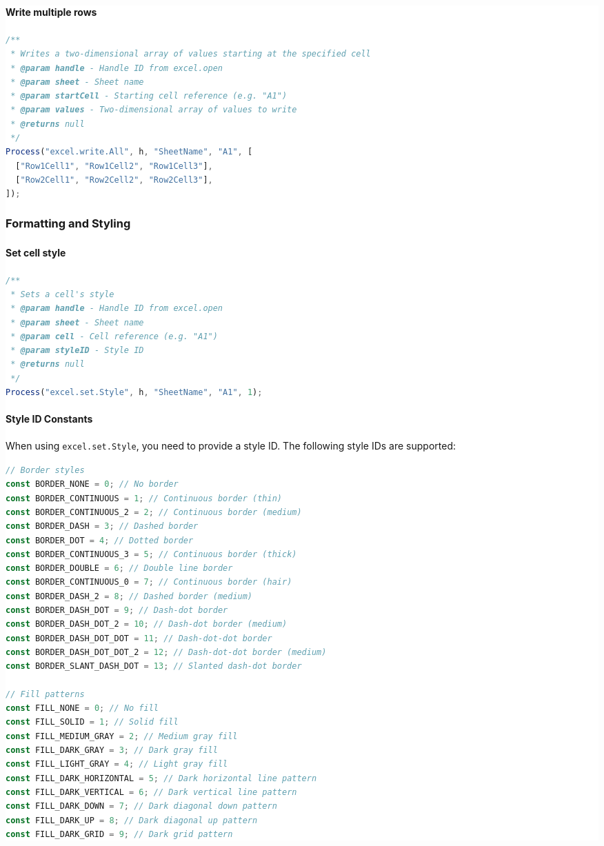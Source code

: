 #### Write multiple rows

```typescript
/**
 * Writes a two-dimensional array of values starting at the specified cell
 * @param handle - Handle ID from excel.open
 * @param sheet - Sheet name
 * @param startCell - Starting cell reference (e.g. "A1")
 * @param values - Two-dimensional array of values to write
 * @returns null
 */
Process("excel.write.All", h, "SheetName", "A1", [
  ["Row1Cell1", "Row1Cell2", "Row1Cell3"],
  ["Row2Cell1", "Row2Cell2", "Row2Cell3"],
]);
```

### Formatting and Styling

#### Set cell style

```typescript
/**
 * Sets a cell's style
 * @param handle - Handle ID from excel.open
 * @param sheet - Sheet name
 * @param cell - Cell reference (e.g. "A1")
 * @param styleID - Style ID
 * @returns null
 */
Process("excel.set.Style", h, "SheetName", "A1", 1);
```

#### Style ID Constants

When using `excel.set.Style`, you need to provide a style ID. The following style IDs are supported:

```typescript
// Border styles
const BORDER_NONE = 0; // No border
const BORDER_CONTINUOUS = 1; // Continuous border (thin)
const BORDER_CONTINUOUS_2 = 2; // Continuous border (medium)
const BORDER_DASH = 3; // Dashed border
const BORDER_DOT = 4; // Dotted border
const BORDER_CONTINUOUS_3 = 5; // Continuous border (thick)
const BORDER_DOUBLE = 6; // Double line border
const BORDER_CONTINUOUS_0 = 7; // Continuous border (hair)
const BORDER_DASH_2 = 8; // Dashed border (medium)
const BORDER_DASH_DOT = 9; // Dash-dot border
const BORDER_DASH_DOT_2 = 10; // Dash-dot border (medium)
const BORDER_DASH_DOT_DOT = 11; // Dash-dot-dot border
const BORDER_DASH_DOT_DOT_2 = 12; // Dash-dot-dot border (medium)
const BORDER_SLANT_DASH_DOT = 13; // Slanted dash-dot border

// Fill patterns
const FILL_NONE = 0; // No fill
const FILL_SOLID = 1; // Solid fill
const FILL_MEDIUM_GRAY = 2; // Medium gray fill
const FILL_DARK_GRAY = 3; // Dark gray fill
const FILL_LIGHT_GRAY = 4; // Light gray fill
const FILL_DARK_HORIZONTAL = 5; // Dark horizontal line pattern
const FILL_DARK_VERTICAL = 6; // Dark vertical line pattern
const FILL_DARK_DOWN = 7; // Dark diagonal down pattern
const FILL_DARK_UP = 8; // Dark diagonal up pattern
const FILL_DARK_GRID = 9; // Dark grid pattern
```